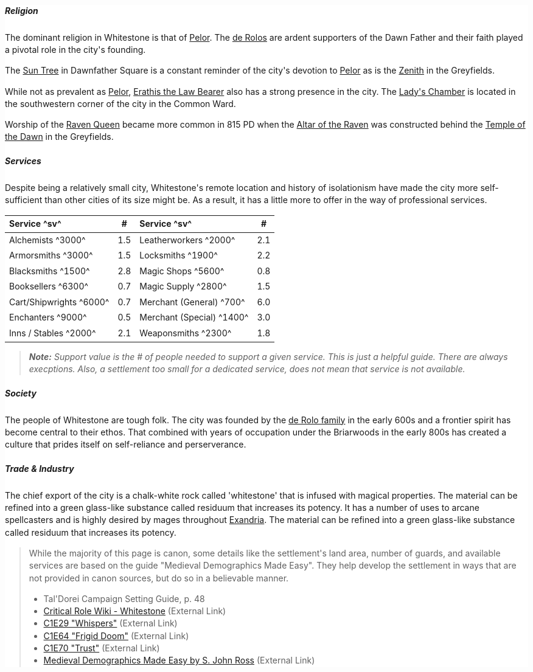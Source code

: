 ##### Religion
The dominant religion in Whitestone is that of [Pelor](pelor). The [de Rolos](house-de-rolo) are ardent supporters of the Dawn Father and their faith played a pivotal role in the city's founding.

The [Sun Tree](sun-tree) in Dawnfather Square is a constant reminder of the city's devotion to [Pelor](pelor) as is the [Zenith](zenith) in the Greyfields.

While not as prevalent as [Pelor](pelor), [Erathis the Law Bearer](erathis) also has a strong presence in the city. The [Lady's Chamber](ladys-chamber) is located in the southwestern corner of the city in the Common Ward.

Worship of the [Raven Queen](raven-queen) became more common in 815 PD when the [Altar of the Raven](altar-of-the-raven) was constructed behind the [Temple of the Dawn](temple-of-the-dawn) in the Greyfields.

##### Services
Despite being a relatively small city, Whitestone's remote location and history of isolationism have made the city more self-sufficient than other cities of its size might be. As a result, it has a little more to offer in the way of professional services.

| Service ^sv^              |  #  | Service ^sv^              |  #  |
|:--------------------------|:---:|:--------------------------|:---:|
| Alchemists ^3000^         | 1.5 | Leatherworkers ^2000^     | 2.1 |
| Armorsmiths ^3000^        | 1.5 | Locksmiths ^1900^         | 2.2 |
| Blacksmiths ^1500^        | 2.8 | Magic Shops ^5600^        | 0.8 |
| Booksellers ^6300^        | 0.7 | Magic Supply ^2800^       | 1.5 |
| Cart/Shipwrights ^6000^   | 0.7 | Merchant (General) ^700^  | 6.0 |
| Enchanters ^9000^         | 0.5 | Merchant (Special) ^1400^ | 3.0 |
| Inns / Stables ^2000^     | 2.1 | Weaponsmiths ^2300^       | 1.8 |


> ***Note:** Support value is the # of people needed to support a given service. This is just a helpful guide. There are always execptions. Also, a settlement too small for a dedicated service, does not mean that service is not available.*


##### Society
The people of Whitestone are tough folk. The city was founded by the [de Rolo family](house-of-de-rolo) in the early 600s and a frontier spirit has become central to their ethos. That combined with years of occupation under the Briarwoods in the early 800s has created a culture that prides itself on self-reliance and perserverance.

##### Trade & Industry
The chief export of the city is a chalk-white rock called 'whitestone' that is infused with magical properties. The material can be refined into a green glass-like substance called residuum that increases its potency. It has a number of uses to arcane spellcasters and is highly desired by mages throughout [Exandria](geography). The material can be refined into a green glass-like substance called residuum that increases its potency.

> While the majority of this page is canon, some details like the settlement's land area, number of guards, and available services are based on the guide "Medieval Demographics Made Easy". They help develop the settlement in ways that are not provided in canon sources, but do so in a believable manner.
> - Tal'Dorei Campaign Setting Guide, p. 48
> - [Critical Role Wiki - Whitestone](https://criticalrole.fandom.com/wiki/Whitestone) (External Link)
> - [C1E29 "Whispers"](https://crtranscript.tumblr.com/ep029) (External Link)		
> - [C1E64 "Frigid Doom"](https://crtranscript.tumblr.com/ep064) (External Link)	
> - [C1E70 "Trust"](https://crtranscript.tumblr.com/ep070) (External Link)
> - [Medieval Demographics Made Easy by S. John Ross](https://gamingballistic.com/2018/11/05/medieval-demographics-made-easy-by-s-john-ross/) (External Link)
>